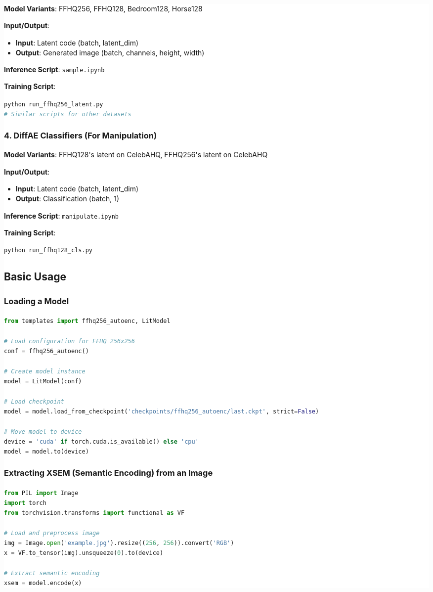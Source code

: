**Model Variants**: FFHQ256, FFHQ128, Bedroom128, Horse128

**Input/Output**:
- **Input**: Latent code (batch, latent_dim)
- **Output**: Generated image (batch, channels, height, width)

**Inference Script**: `sample.ipynb`

**Training Script**: 
```bash
python run_ffhq256_latent.py
# Similar scripts for other datasets
```

### 4. DiffAE Classifiers (For Manipulation)

**Model Variants**: FFHQ128's latent on CelebAHQ, FFHQ256's latent on CelebAHQ

**Input/Output**:
- **Input**: Latent code (batch, latent_dim)
- **Output**: Classification (batch, 1)

**Inference Script**: `manipulate.ipynb`

**Training Script**: 
```bash
python run_ffhq128_cls.py
```

## Basic Usage

### Loading a Model

```python
from templates import ffhq256_autoenc, LitModel

# Load configuration for FFHQ 256x256
conf = ffhq256_autoenc()

# Create model instance 
model = LitModel(conf)

# Load checkpoint
model = model.load_from_checkpoint('checkpoints/ffhq256_autoenc/last.ckpt', strict=False)

# Move model to device
device = 'cuda' if torch.cuda.is_available() else 'cpu'
model = model.to(device)
```

### Extracting XSEM (Semantic Encoding) from an Image

```python
from PIL import Image
import torch
from torchvision.transforms import functional as VF

# Load and preprocess image
img = Image.open('example.jpg').resize((256, 256)).convert('RGB')
x = VF.to_tensor(img).unsqueeze(0).to(device)

# Extract semantic encoding
xsem = model.encode(x)
```
